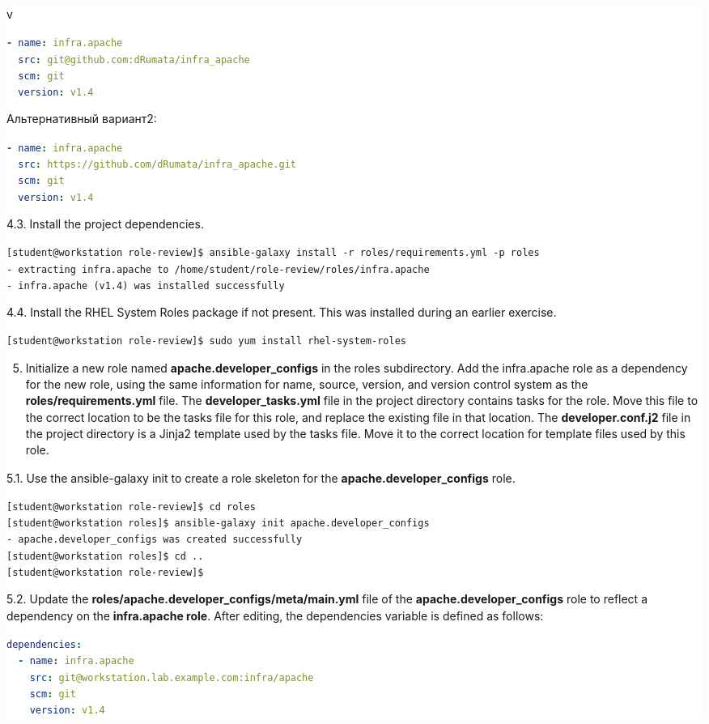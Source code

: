 v
```yaml
- name: infra.apache
  src: git@github.com:dRumata/infra_apache
  scm: git
  version: v1.4
```
Альтернативный вариант2:
```yaml
- name: infra.apache
  src: https://github.com/dRumata/infra_apache.git
  scm: git
  version: v1.4
```

4.3. Install the project dependencies.
```console
[student@workstation role-review]$ ansible-galaxy install -r roles/requirements.yml -p roles
- extracting infra.apache to /home/student/role-review/roles/infra.apache
- infra.apache (v1.4) was installed successfully
```

4.4. Install the RHEL System Roles package if not present. This was installed during an earlier exercise.
```console
[student@workstation role-review]$ sudo yum install rhel-system-roles
```
5. Initialize a new role named **apache.developer_configs** in the roles subdirectory. Add the infra.apache role as a dependency for the new role, using the same information for name, source, version, and version control system as the **roles/requirements.yml** file.
The **developer_tasks.yml** file in the project directory contains tasks for the role. Move this file to the correct location to be the tasks file for this role, and replace the existing file in that location.
The **developer.conf.j2** file in the project directory is a Jinja2 template used by the tasks file. Move it to the correct location for template files used by this role.

5.1. Use the ansible-galaxy init to create a role skeleton for the **apache.developer_configs** role.
```console
[student@workstation role-review]$ cd roles
[student@workstation roles]$ ansible-galaxy init apache.developer_configs
- apache.developer_configs was created successfully
[student@workstation roles]$ cd ..
[student@workstation role-review]$
```

5.2. Update the **roles/apache.developer_configs/meta/main.yml** file of the **apache.developer_configs** role to reflect a dependency on the **infra.apache role**.
After editing, the dependencies variable is defined as follows:
```yaml
dependencies:
  - name: infra.apache
    src: git@workstation.lab.example.com:infra/apache
    scm: git
    version: v1.4
```
